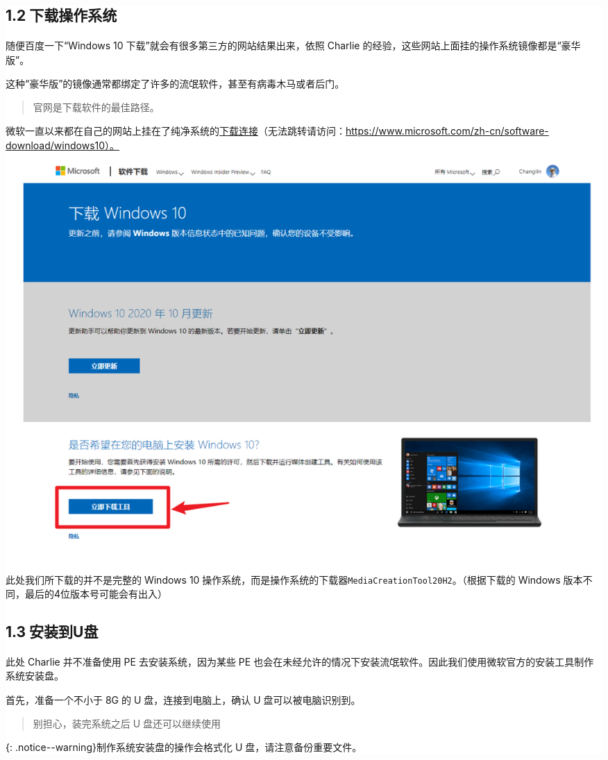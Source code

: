 ## 1.2 下载操作系统

随便百度一下“Windows 10 下载”就会有很多第三方的网站结果出来，依照 Charlie 的经验，这些网站上面挂的操作系统镜像都是“豪华版”。

这种“豪华版”的镜像通常都绑定了许多的流氓软件，甚至有病毒木马或者后门。

> 官网是下载软件的最佳路径。

微软一直以来都在自己的网站上挂在了纯净系统的[下载连接](https://www.microsoft.com/zh-cn/software-download/windows10)（无法跳转请访问：https://www.microsoft.com/zh-cn/software-download/windows10）。

![os-Install_windows-download_windows](/assets/images/os-Install_windows-download_windows.png)

此处我们所下载的并不是完整的 Windows 10 操作系统，而是操作系统的下载器`MediaCreationTool20H2`。（根据下载的 Windows 版本不同，最后的4位版本号可能会有出入）

## 1.3 安装到U盘

此处 Charlie 并不准备使用 PE 去安装系统，因为某些 PE 也会在未经允许的情况下安装流氓软件。因此我们使用微软官方的安装工具制作系统安装盘。

首先，准备一个不小于 8G 的 U 盘，连接到电脑上，确认 U 盘可以被电脑识别到。

> 别担心，装完系统之后 U 盘还可以继续使用

{: .notice--warning}制作系统安装盘的操作会格式化 U 盘，请注意备份重要文件。
